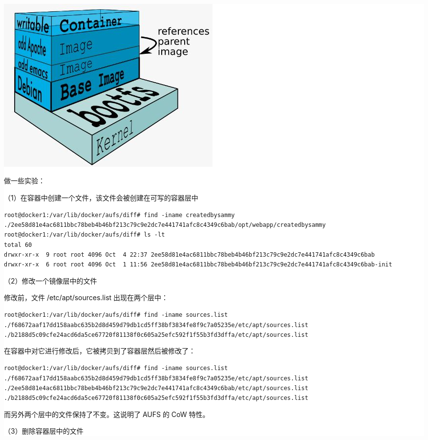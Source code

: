![img](assets/697113-20161005083916504-222178094.jpg)

做一些实验：

（1）在容器中创建一个文件，该文件会被创建在可写的容器层中

```shell
root@docker1:/var/lib/docker/aufs/diff# find -iname createdbysammy
./2ee58d81e4ac6811bbc78beb4b46bf213c79c9e2dc7e441741afc8c4349c6bab/opt/webapp/createdbysammy
root@docker1:/var/lib/docker/aufs/diff# ls -lt
total 60
drwxr-xr-x  9 root root 4096 Oct  4 22:37 2ee58d81e4ac6811bbc78beb4b46bf213c79c9e2dc7e441741afc8c4349c6bab
drwxr-xr-x  6 root root 4096 Oct  1 11:56 2ee58d81e4ac6811bbc78beb4b46bf213c79c9e2dc7e441741afc8c4349c6bab-init
```

（2）修改一个镜像层中的文件

修改前，文件 /etc/apt/sources.list 出现在两个层中：

```shell 
root@docker1:/var/lib/docker/aufs/diff# find -iname sources.list
./f68672aaf17dd158aabc635b2d8d459d79db1cd5ff38bf3834fe8f9c7a05235e/etc/apt/sources.list
./b2188d5c09cfe24acd6da5ce67720f81138f0c605a25efc592f1f55b3fd3dffa/etc/apt/sources.list
```

在容器中对它进行修改后，它被拷贝到了容器层然后被修改了：

```shell
root@docker1:/var/lib/docker/aufs/diff# find -iname sources.list
./f68672aaf17dd158aabc635b2d8d459d79db1cd5ff38bf3834fe8f9c7a05235e/etc/apt/sources.list
./2ee58d81e4ac6811bbc78beb4b46bf213c79c9e2dc7e441741afc8c4349c6bab/etc/apt/sources.list
./b2188d5c09cfe24acd6da5ce67720f81138f0c605a25efc592f1f55b3fd3dffa/etc/apt/sources.list
```

而另外两个层中的文件保持了不变。这说明了 AUFS 的 CoW 特性。

（3）删除容器层中的文件
